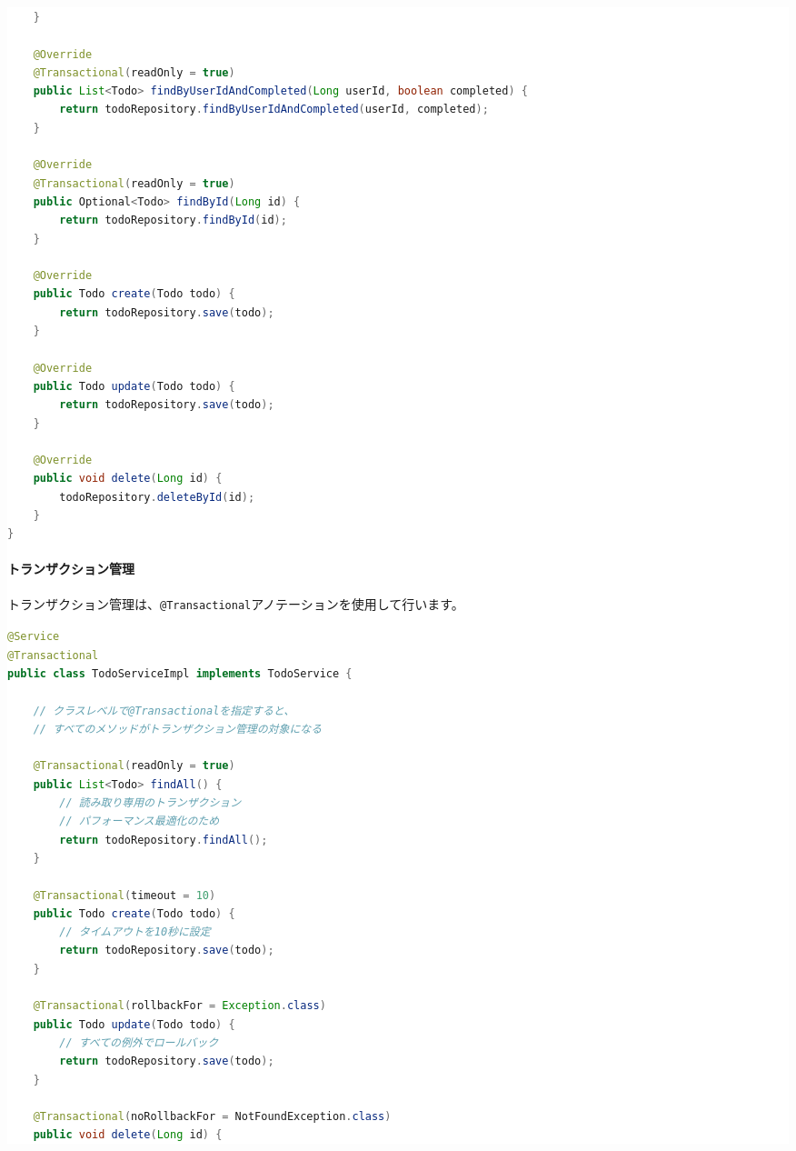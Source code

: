 ```java
    }
    
    @Override
    @Transactional(readOnly = true)
    public List<Todo> findByUserIdAndCompleted(Long userId, boolean completed) {
        return todoRepository.findByUserIdAndCompleted(userId, completed);
    }
    
    @Override
    @Transactional(readOnly = true)
    public Optional<Todo> findById(Long id) {
        return todoRepository.findById(id);
    }
    
    @Override
    public Todo create(Todo todo) {
        return todoRepository.save(todo);
    }
    
    @Override
    public Todo update(Todo todo) {
        return todoRepository.save(todo);
    }
    
    @Override
    public void delete(Long id) {
        todoRepository.deleteById(id);
    }
}
```

#### トランザクション管理

トランザクション管理は、`@Transactional`アノテーションを使用して行います。

```java
@Service
@Transactional
public class TodoServiceImpl implements TodoService {
    
    // クラスレベルで@Transactionalを指定すると、
    // すべてのメソッドがトランザクション管理の対象になる
    
    @Transactional(readOnly = true)
    public List<Todo> findAll() {
        // 読み取り専用のトランザクション
        // パフォーマンス最適化のため
        return todoRepository.findAll();
    }
    
    @Transactional(timeout = 10)
    public Todo create(Todo todo) {
        // タイムアウトを10秒に設定
        return todoRepository.save(todo);
    }
    
    @Transactional(rollbackFor = Exception.class)
    public Todo update(Todo todo) {
        // すべての例外でロールバック
        return todoRepository.save(todo);
    }
    
    @Transactional(noRollbackFor = NotFoundException.class)
    public void delete(Long id) {
```